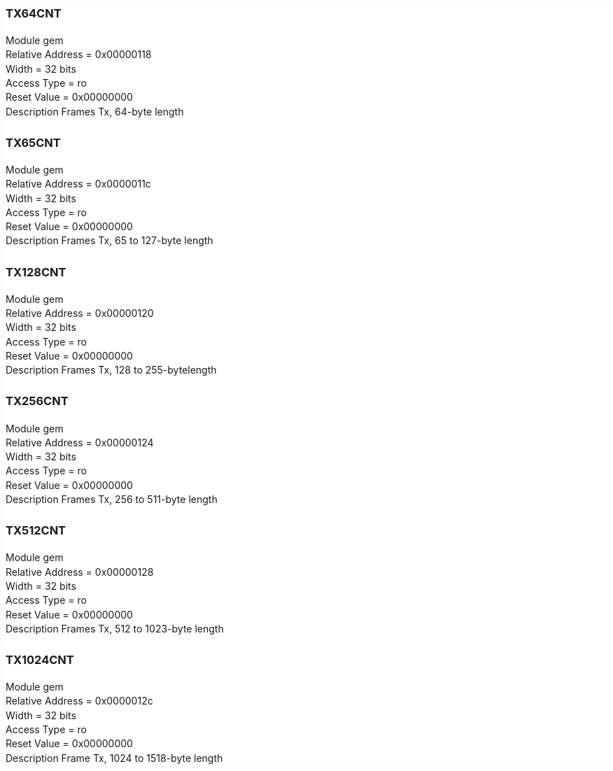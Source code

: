 
### TX64CNT  

Module gem  
Relative Address = 0x00000118  
Width = 32 bits  
Access Type = ro  
Reset Value = 0x00000000  
Description Frames Tx, 64-byte length  


### TX65CNT  

Module gem  
Relative Address = 0x0000011c  
Width = 32 bits  
Access Type = ro  
Reset Value = 0x00000000  
Description Frames Tx, 65 to 127-byte length  


### TX128CNT  

Module gem  
Relative Address = 0x00000120  
Width = 32 bits  
Access Type = ro  
Reset Value = 0x00000000  
Description Frames Tx, 128 to 255-bytelength  


### TX256CNT  

Module gem  
Relative Address = 0x00000124  
Width = 32 bits  
Access Type = ro  
Reset Value = 0x00000000  
Description Frames Tx, 256 to 511-byte length  


### TX512CNT  

Module gem  
Relative Address = 0x00000128  
Width = 32 bits  
Access Type = ro  
Reset Value = 0x00000000  
Description Frames Tx, 512 to 1023-byte length  


### TX1024CNT  

Module gem  
Relative Address = 0x0000012c  
Width = 32 bits  
Access Type = ro  
Reset Value = 0x00000000  
Description Frame Tx, 1024 to 1518-byte length  

